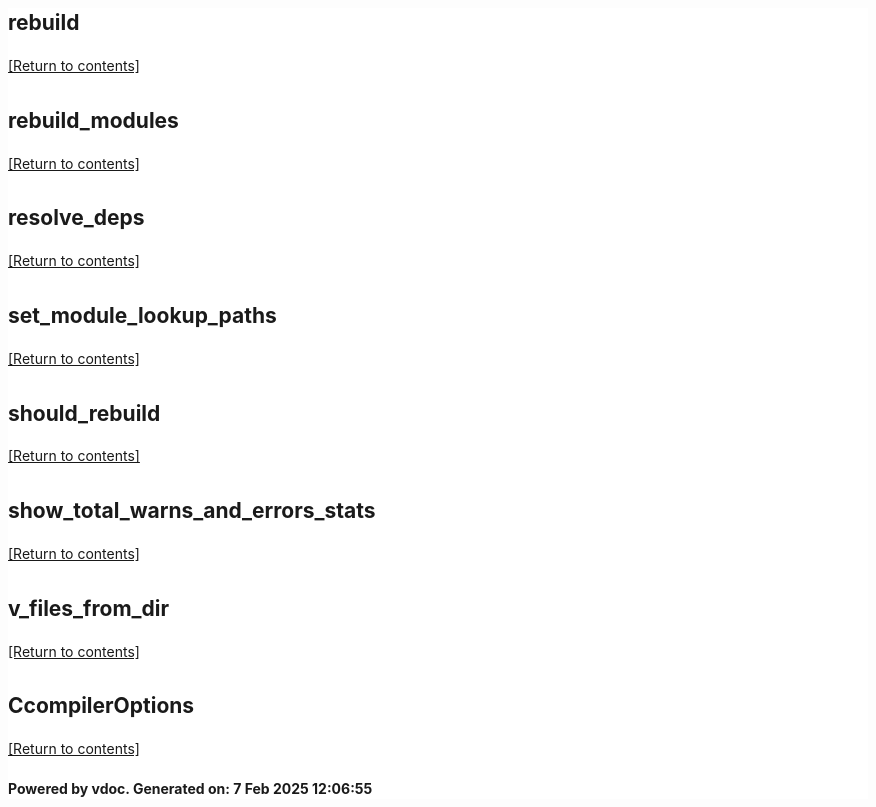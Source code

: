 ## rebuild
[[Return to contents]](#Contents)

## rebuild_modules
[[Return to contents]](#Contents)

## resolve_deps
[[Return to contents]](#Contents)

## set_module_lookup_paths
[[Return to contents]](#Contents)

## should_rebuild
[[Return to contents]](#Contents)

## show_total_warns_and_errors_stats
[[Return to contents]](#Contents)

## v_files_from_dir
[[Return to contents]](#Contents)

## CcompilerOptions
[[Return to contents]](#Contents)

#### Powered by vdoc. Generated on: 7 Feb 2025 12:06:55

